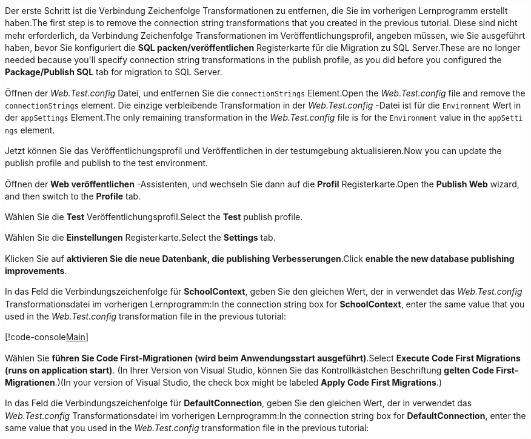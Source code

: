 <span data-ttu-id="a1e47-130">Der erste Schritt ist die Verbindung Zeichenfolge Transformationen zu entfernen, die Sie im vorherigen Lernprogramm erstellt haben.</span><span class="sxs-lookup"><span data-stu-id="a1e47-130">The first step is to remove the connection string transformations that you created in the previous tutorial.</span></span> <span data-ttu-id="a1e47-131">Diese sind nicht mehr erforderlich, da Verbindung Zeichenfolge Transformationen im Veröffentlichungsprofil, angeben müssen, wie Sie ausgeführt haben, bevor Sie konfiguriert die **SQL packen/veröffentlichen** Registerkarte für die Migration zu SQL Server.</span><span class="sxs-lookup"><span data-stu-id="a1e47-131">These are no longer needed because you'll specify connection string transformations in the publish profile, as you did before you configured the **Package/Publish SQL** tab for migration to SQL Server.</span></span>

<span data-ttu-id="a1e47-132">Öffnen der *Web.Test.config* Datei, und entfernen Sie die `connectionStrings` Element.</span><span class="sxs-lookup"><span data-stu-id="a1e47-132">Open the *Web.Test.config* file and remove the `connectionStrings` element.</span></span> <span data-ttu-id="a1e47-133">Die einzige verbleibende Transformation in der *Web.Test.config* -Datei ist für die `Environment` Wert in der `appSettings` Element.</span><span class="sxs-lookup"><span data-stu-id="a1e47-133">The only remaining transformation in the *Web.Test.config* file is for the `Environment` value in the `appSettings` element.</span></span>

<span data-ttu-id="a1e47-134">Jetzt können Sie das Veröffentlichungsprofil und Veröffentlichen in der testumgebung aktualisieren.</span><span class="sxs-lookup"><span data-stu-id="a1e47-134">Now you can update the publish profile and publish to the test environment.</span></span>

<span data-ttu-id="a1e47-135">Öffnen der **Web veröffentlichen** -Assistenten, und wechseln Sie dann auf die **Profil** Registerkarte.</span><span class="sxs-lookup"><span data-stu-id="a1e47-135">Open the **Publish Web** wizard, and then switch to the **Profile** tab.</span></span>

<span data-ttu-id="a1e47-136">Wählen Sie die **Test** Veröffentlichungsprofil.</span><span class="sxs-lookup"><span data-stu-id="a1e47-136">Select the **Test** publish profile.</span></span>

<span data-ttu-id="a1e47-137">Wählen Sie die **Einstellungen** Registerkarte.</span><span class="sxs-lookup"><span data-stu-id="a1e47-137">Select the **Settings** tab.</span></span>

<span data-ttu-id="a1e47-138">Klicken Sie auf **aktivieren Sie die neue Datenbank, die publishing Verbesserungen**.</span><span class="sxs-lookup"><span data-stu-id="a1e47-138">Click **enable the new database publishing improvements**.</span></span>

<span data-ttu-id="a1e47-139">In das Feld die Verbindungszeichenfolge für **SchoolContext**, geben Sie den gleichen Wert, der in verwendet das *Web.Test.config* Transformationsdatei im vorherigen Lernprogramm:</span><span class="sxs-lookup"><span data-stu-id="a1e47-139">In the connection string box for **SchoolContext**, enter the same value that you used in the *Web.Test.config* transformation file in the previous tutorial:</span></span>

[!code-console[Main](deployment-to-a-hosting-provider-deploying-a-sql-server-database-update-11-of-12/samples/sample5.cmd)]

<span data-ttu-id="a1e47-140">Wählen Sie **führen Sie Code First-Migrationen (wird beim Anwendungsstart ausgeführt)**.</span><span class="sxs-lookup"><span data-stu-id="a1e47-140">Select **Execute Code First Migrations (runs on application start)**.</span></span> <span data-ttu-id="a1e47-141">(In Ihrer Version von Visual Studio, können Sie das Kontrollkästchen Beschriftung **gelten Code First-Migrationen**.)</span><span class="sxs-lookup"><span data-stu-id="a1e47-141">(In your version of Visual Studio, the check box might be labeled **Apply Code First Migrations**.)</span></span>

<span data-ttu-id="a1e47-142">In das Feld die Verbindungszeichenfolge für **DefaultConnection**, geben Sie den gleichen Wert, der in verwendet das *Web.Test.config* Transformationsdatei im vorherigen Lernprogramm:</span><span class="sxs-lookup"><span data-stu-id="a1e47-142">In the connection string box for **DefaultConnection**, enter the same value that you used in the *Web.Test.config* transformation file in the previous tutorial:</span></span>

